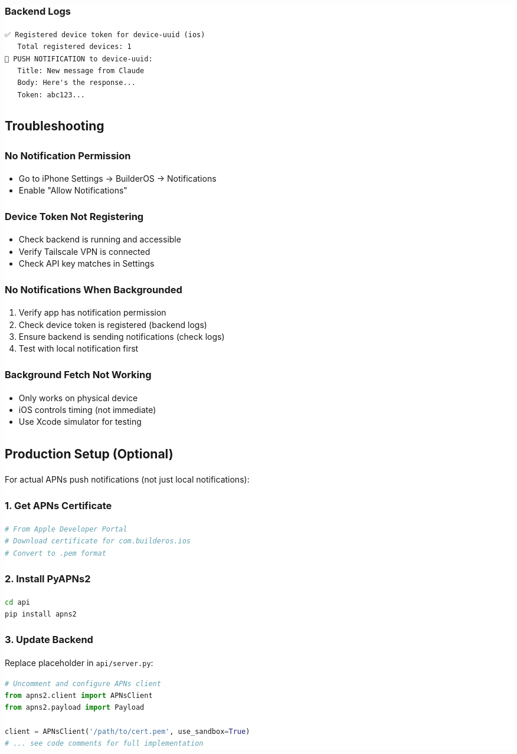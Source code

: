 ### Backend Logs
```
✅ Registered device token for device-uuid (ios)
   Total registered devices: 1
📱 PUSH NOTIFICATION to device-uuid:
   Title: New message from Claude
   Body: Here's the response...
   Token: abc123...
```

## Troubleshooting

### No Notification Permission
- Go to iPhone Settings → BuilderOS → Notifications
- Enable "Allow Notifications"

### Device Token Not Registering
- Check backend is running and accessible
- Verify Tailscale VPN is connected
- Check API key matches in Settings

### No Notifications When Backgrounded
1. Verify app has notification permission
2. Check device token is registered (backend logs)
3. Ensure backend is sending notifications (check logs)
4. Test with local notification first

### Background Fetch Not Working
- Only works on physical device
- iOS controls timing (not immediate)
- Use Xcode simulator for testing

## Production Setup (Optional)

For actual APNs push notifications (not just local notifications):

### 1. Get APNs Certificate
```bash
# From Apple Developer Portal
# Download certificate for com.builderos.ios
# Convert to .pem format
```

### 2. Install PyAPNs2
```bash
cd api
pip install apns2
```

### 3. Update Backend
Replace placeholder in `api/server.py`:
```python
# Uncomment and configure APNs client
from apns2.client import APNsClient
from apns2.payload import Payload

client = APNsClient('/path/to/cert.pem', use_sandbox=True)
# ... see code comments for full implementation
```
